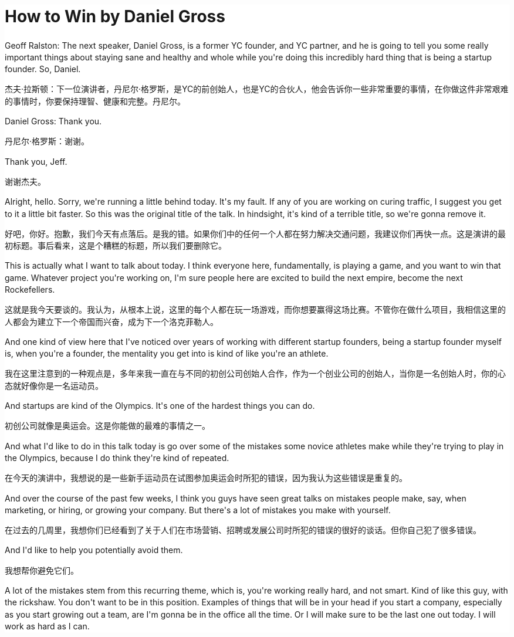 # How to Win by Daniel Gross

Geoff Ralston: The next speaker, Daniel Gross, is a former YC founder, and YC partner, and he  is going to tell you some really important things about staying sane and healthy and  whole while you're doing this incredibly hard thing that is being a startup founder. So,  Daniel.

杰夫·拉斯顿：下一位演讲者，丹尼尔·格罗斯，是YC的前创始人，也是YC的合伙人，他会告诉你一些非常重要的事情，在你做这件非常艰难的事情时，你要保持理智、健康和完整。丹尼尔。

Daniel Gross: Thank you.

丹尼尔·格罗斯：谢谢。

Thank you, Jeff.

谢谢杰夫。

Alright, hello. Sorry, we're running a little behind today. It's  my fault. If any of you are working on curing traffic, I suggest you get  to it a little bit faster. So this was the original title of the talk.  In hindsight, it's kind of a terrible title, so we're gonna remove it.

好吧，你好。抱歉，我们今天有点落后。是我的错。如果你们中的任何一个人都在努力解决交通问题，我建议你们再快一点。这是演讲的最初标题。事后看来，这是个糟糕的标题，所以我们要删除它。

This is  actually what I want to talk about today. I think everyone here, fundamentally, is playing  a game, and you want to win that game. Whatever project you're working on, I'm  sure people here are excited to build the next empire, become the next Rockefellers.

这就是我今天要谈的。我认为，从根本上说，这里的每个人都在玩一场游戏，而你想要赢得这场比赛。不管你在做什么项目，我相信这里的人都会为建立下一个帝国而兴奋，成为下一个洛克菲勒人。

And  one kind of view here that I've noticed over years of working with different startup  founders, being a startup founder myself is, when you're a founder, the mentality you get  into is kind of like you're an athlete.

我在这里注意到的一种观点是，多年来我一直在与不同的初创公司创始人合作，作为一个创业公司的创始人，当你是一名创始人时，你的心态就好像你是一名运动员。

And startups are kind of the Olympics.  It's one of the hardest things you can do.

初创公司就像是奥运会。这是你能做的最难的事情之一。

And what I'd like to do  in this talk today is go over some of the mistakes some novice athletes make  while they're trying to play in the Olympics, because I do think they're kind of  repeated.

在今天的演讲中，我想说的是一些新手运动员在试图参加奥运会时所犯的错误，因为我认为这些错误是重复的。

And over the course of the past few weeks, I think you guys have  seen great talks on mistakes people make, say, when marketing, or hiring, or growing your  company. But there's a lot of mistakes you make with yourself.

在过去的几周里，我想你们已经看到了关于人们在市场营销、招聘或发展公司时所犯的错误的很好的谈话。但你自己犯了很多错误。

And I'd like to  help you potentially avoid them.

我想帮你避免它们。

A lot of the mistakes stem from this recurring theme,  which is, you're working really hard, and not smart. Kind of like this guy, with  the rickshaw. You don't want to be in this position. Examples of things that will  be in your head if you start a company, especially as you start growing out  a team, are I'm gonna be in the office all the time. Or I will  make sure to be the last one out today. I will work as hard as  I can.
